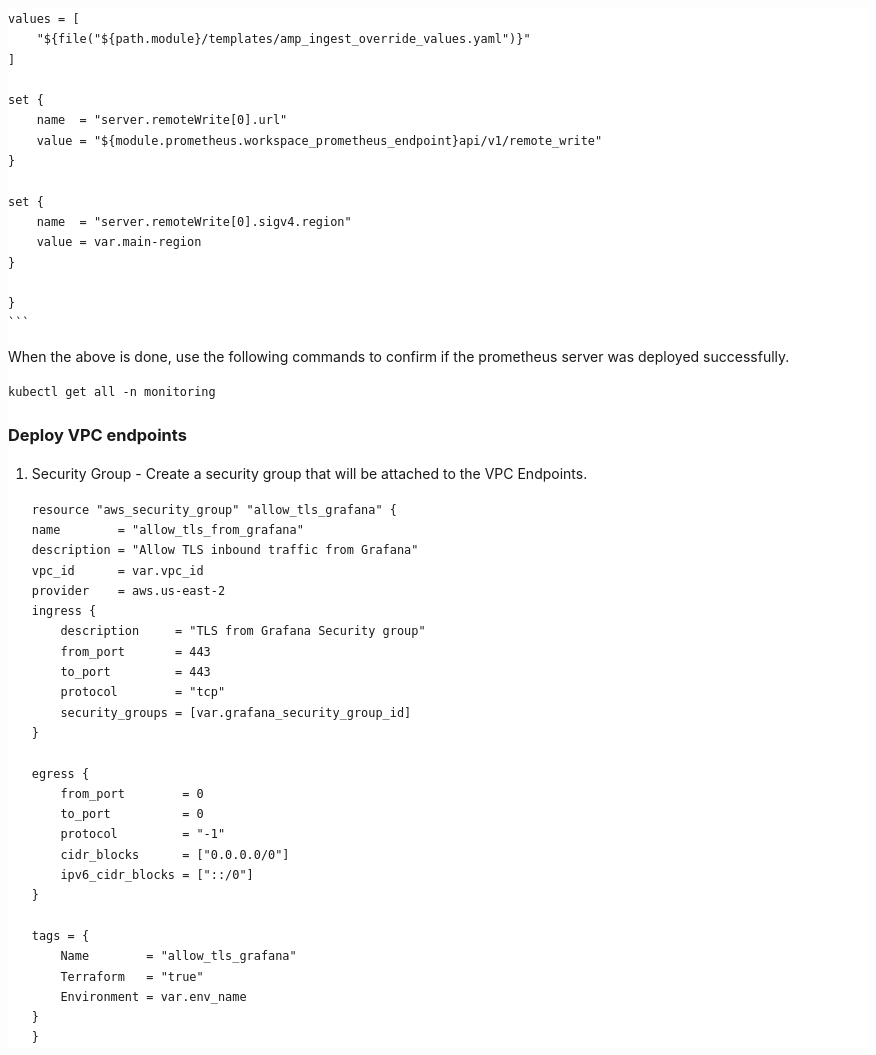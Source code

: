     values = [
        "${file("${path.module}/templates/amp_ingest_override_values.yaml")}"
    ]

    set {
        name  = "server.remoteWrite[0].url"
        value = "${module.prometheus.workspace_prometheus_endpoint}api/v1/remote_write"
    }

    set {
        name  = "server.remoteWrite[0].sigv4.region"
        value = var.main-region
    }

    }
    ```



When the above is done, use the following commands to confirm if the prometheus server was deployed successfully.

    kubectl get all -n monitoring


### Deploy VPC endpoints

1. Security Group - Create a security group that will be attached to the VPC Endpoints. 

    ```
    resource "aws_security_group" "allow_tls_grafana" {
    name        = "allow_tls_from_grafana"
    description = "Allow TLS inbound traffic from Grafana"
    vpc_id      = var.vpc_id
    provider    = aws.us-east-2
    ingress {
        description     = "TLS from Grafana Security group"
        from_port       = 443
        to_port         = 443
        protocol        = "tcp"
        security_groups = [var.grafana_security_group_id]
    }

    egress {
        from_port        = 0
        to_port          = 0
        protocol         = "-1"
        cidr_blocks      = ["0.0.0.0/0"]
        ipv6_cidr_blocks = ["::/0"]
    }

    tags = {
        Name        = "allow_tls_grafana"
        Terraform   = "true"
        Environment = var.env_name
    }
    }
    ```
